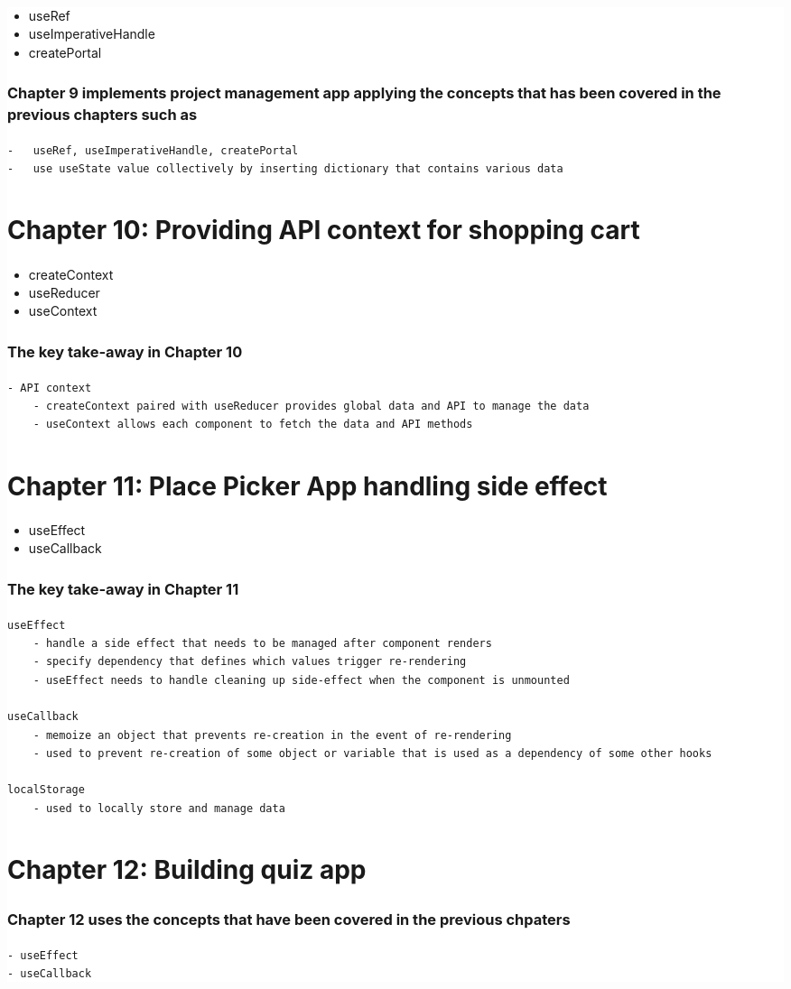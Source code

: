 - useRef
- useImperativeHandle
- createPortal

### Chapter 9 implements project management app applying the concepts that has been covered in the previous chapters such as
    -   useRef, useImperativeHandle, createPortal
    -   use useState value collectively by inserting dictionary that contains various data


# Chapter 10: Providing API context for shopping cart

- createContext
- useReducer
- useContext

### The key take-away in Chapter 10
    - API context
        - createContext paired with useReducer provides global data and API to manage the data
        - useContext allows each component to fetch the data and API methods
 
 
# Chapter 11: Place Picker App handling side effect

- useEffect
- useCallback

### The key take-away in Chapter 11
    useEffect
        - handle a side effect that needs to be managed after component renders
        - specify dependency that defines which values trigger re-rendering
        - useEffect needs to handle cleaning up side-effect when the component is unmounted

    useCallback
        - memoize an object that prevents re-creation in the event of re-rendering
        - used to prevent re-creation of some object or variable that is used as a dependency of some other hooks

    localStorage
        - used to locally store and manage data

# Chapter 12: Building quiz app

### Chapter 12 uses the concepts that have been covered in the previous chpaters
    - useEffect
    - useCallback

